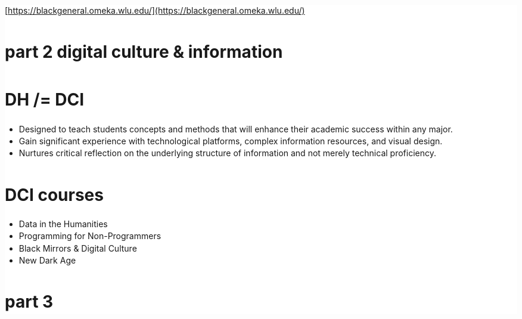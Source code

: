 [https://blackgeneral.omeka.wlu.edu/](https://blackgeneral.omeka.wlu.edu/)

# part 2 digital culture & information

# DH /= DCI 

* Designed to teach students concepts and methods that will enhance their academic success within any major. 
* Gain significant experience with technological platforms, complex information resources, and visual design. 
* Nurtures critical reflection on the underlying structure of information and not merely technical proficiency. 

# DCI courses 
* Data in the Humanities
* Programming for Non-Programmers
* Black Mirrors & Digital Culture
* New Dark Age 

# part 3

# 